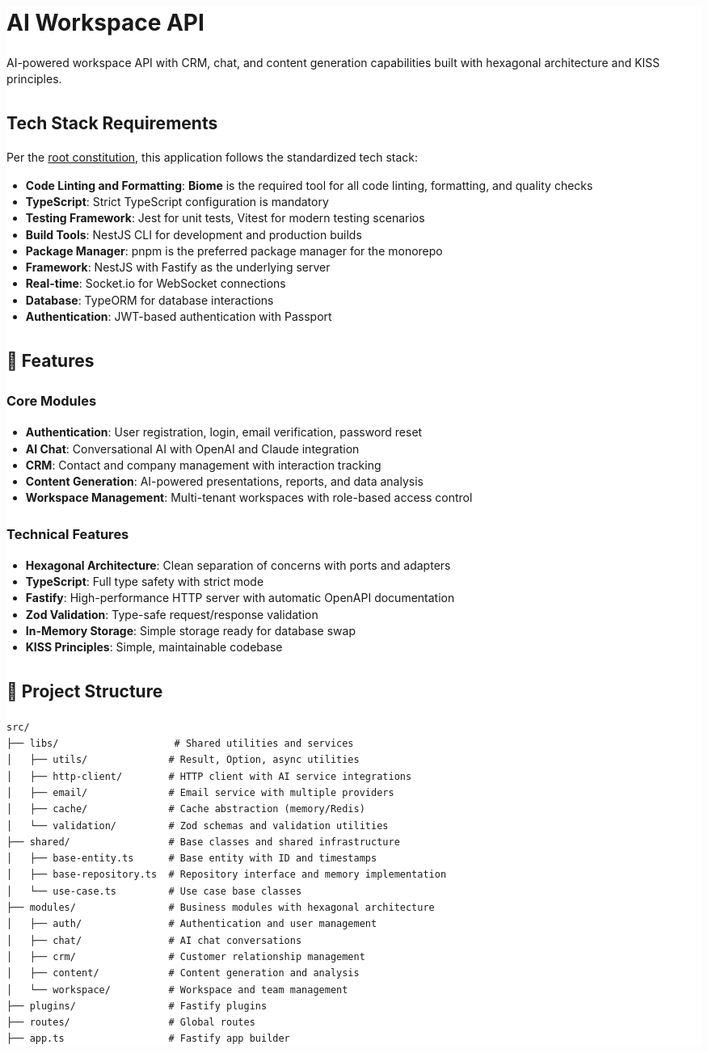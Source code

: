 # AI Workspace API

AI-powered workspace API with CRM, chat, and content generation capabilities built with hexagonal architecture and KISS principles.

## Tech Stack Requirements

Per the [root constitution](../../../.spec/constitution.md#tech-stack-requirements), this application follows the standardized tech stack:

- **Code Linting and Formatting**: **Biome** is the required tool for all code linting, formatting, and quality checks
- **TypeScript**: Strict TypeScript configuration is mandatory
- **Testing Framework**: Jest for unit tests, Vitest for modern testing scenarios
- **Build Tools**: NestJS CLI for development and production builds
- **Package Manager**: pnpm is the preferred package manager for the monorepo
- **Framework**: NestJS with Fastify as the underlying server
- **Real-time**: Socket.io for WebSocket connections
- **Database**: TypeORM for database interactions
- **Authentication**: JWT-based authentication with Passport

## 🚀 Features

### Core Modules
- **Authentication**: User registration, login, email verification, password reset
- **AI Chat**: Conversational AI with OpenAI and Claude integration
- **CRM**: Contact and company management with interaction tracking
- **Content Generation**: AI-powered presentations, reports, and data analysis
- **Workspace Management**: Multi-tenant workspaces with role-based access control

### Technical Features
- **Hexagonal Architecture**: Clean separation of concerns with ports and adapters
- **TypeScript**: Full type safety with strict mode
- **Fastify**: High-performance HTTP server with automatic OpenAPI documentation
- **Zod Validation**: Type-safe request/response validation
- **In-Memory Storage**: Simple storage ready for database swap
- **KISS Principles**: Simple, maintainable codebase

## 📁 Project Structure

```
src/
├── libs/                    # Shared utilities and services
│   ├── utils/              # Result, Option, async utilities
│   ├── http-client/        # HTTP client with AI service integrations
│   ├── email/              # Email service with multiple providers
│   ├── cache/              # Cache abstraction (memory/Redis)
│   └── validation/         # Zod schemas and validation utilities
├── shared/                 # Base classes and shared infrastructure
│   ├── base-entity.ts      # Base entity with ID and timestamps
│   ├── base-repository.ts  # Repository interface and memory implementation
│   └── use-case.ts         # Use case base classes
├── modules/                # Business modules with hexagonal architecture
│   ├── auth/               # Authentication and user management
│   ├── chat/               # AI chat conversations
│   ├── crm/                # Customer relationship management
│   ├── content/            # Content generation and analysis
│   └── workspace/          # Workspace and team management
├── plugins/                # Fastify plugins
├── routes/                 # Global routes
├── app.ts                  # Fastify app builder
```